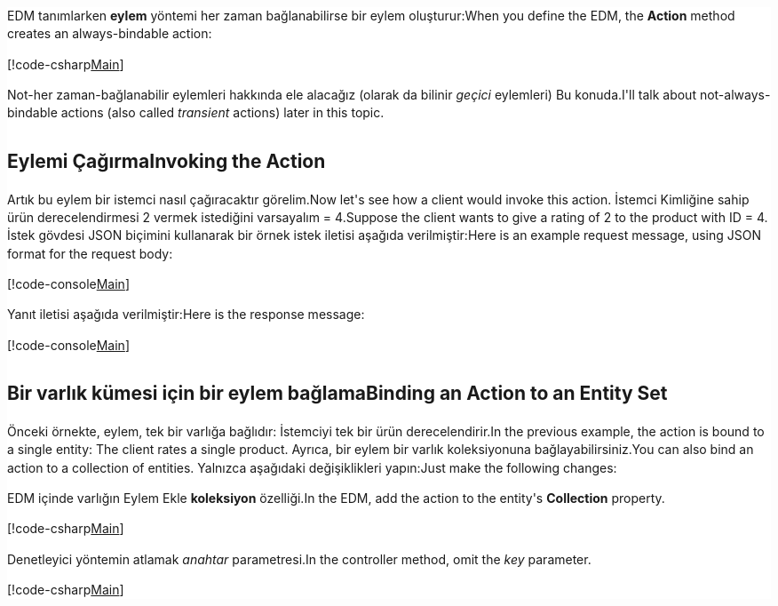 <span data-ttu-id="9b9ba-160">EDM tanımlarken **eylem** yöntemi her zaman bağlanabilirse bir eylem oluşturur:</span><span class="sxs-lookup"><span data-stu-id="9b9ba-160">When you define the EDM, the **Action** method creates an always-bindable action:</span></span>

[!code-csharp[Main](odata-actions/samples/sample8.cs?highlight=1)]

<span data-ttu-id="9b9ba-161">Not-her zaman-bağlanabilir eylemleri hakkında ele alacağız (olarak da bilinir *geçici* eylemleri) Bu konuda.</span><span class="sxs-lookup"><span data-stu-id="9b9ba-161">I'll talk about not-always-bindable actions (also called *transient* actions) later in this topic.</span></span>

## <a name="invoking-the-action"></a><span data-ttu-id="9b9ba-162">Eylemi Çağırma</span><span class="sxs-lookup"><span data-stu-id="9b9ba-162">Invoking the Action</span></span>

<span data-ttu-id="9b9ba-163">Artık bu eylem bir istemci nasıl çağıracaktır görelim.</span><span class="sxs-lookup"><span data-stu-id="9b9ba-163">Now let's see how a client would invoke this action.</span></span> <span data-ttu-id="9b9ba-164">İstemci Kimliğine sahip ürün derecelendirmesi 2 vermek istediğini varsayalım = 4.</span><span class="sxs-lookup"><span data-stu-id="9b9ba-164">Suppose the client wants to give a rating of 2 to the product with ID = 4.</span></span> <span data-ttu-id="9b9ba-165">İstek gövdesi JSON biçimini kullanarak bir örnek istek iletisi aşağıda verilmiştir:</span><span class="sxs-lookup"><span data-stu-id="9b9ba-165">Here is an example request message, using JSON format for the request body:</span></span>

[!code-console[Main](odata-actions/samples/sample9.cmd)]

<span data-ttu-id="9b9ba-166">Yanıt iletisi aşağıda verilmiştir:</span><span class="sxs-lookup"><span data-stu-id="9b9ba-166">Here is the response message:</span></span>

[!code-console[Main](odata-actions/samples/sample10.cmd)]

## <a name="binding-an-action-to-an-entity-set"></a><span data-ttu-id="9b9ba-167">Bir varlık kümesi için bir eylem bağlama</span><span class="sxs-lookup"><span data-stu-id="9b9ba-167">Binding an Action to an Entity Set</span></span>

<span data-ttu-id="9b9ba-168">Önceki örnekte, eylem, tek bir varlığa bağlıdır: İstemciyi tek bir ürün derecelendirir.</span><span class="sxs-lookup"><span data-stu-id="9b9ba-168">In the previous example, the action is bound to a single entity: The client rates a single product.</span></span> <span data-ttu-id="9b9ba-169">Ayrıca, bir eylem bir varlık koleksiyonuna bağlayabilirsiniz.</span><span class="sxs-lookup"><span data-stu-id="9b9ba-169">You can also bind an action to a collection of entities.</span></span> <span data-ttu-id="9b9ba-170">Yalnızca aşağıdaki değişiklikleri yapın:</span><span class="sxs-lookup"><span data-stu-id="9b9ba-170">Just make the following changes:</span></span>

<span data-ttu-id="9b9ba-171">EDM içinde varlığın Eylem Ekle **koleksiyon** özelliği.</span><span class="sxs-lookup"><span data-stu-id="9b9ba-171">In the EDM, add the action to the entity's **Collection** property.</span></span>

[!code-csharp[Main](odata-actions/samples/sample11.cs?highlight=1)]

<span data-ttu-id="9b9ba-172">Denetleyici yöntemin atlamak *anahtar* parametresi.</span><span class="sxs-lookup"><span data-stu-id="9b9ba-172">In the controller method, omit the *key* parameter.</span></span>

[!code-csharp[Main](odata-actions/samples/sample12.cs)]

